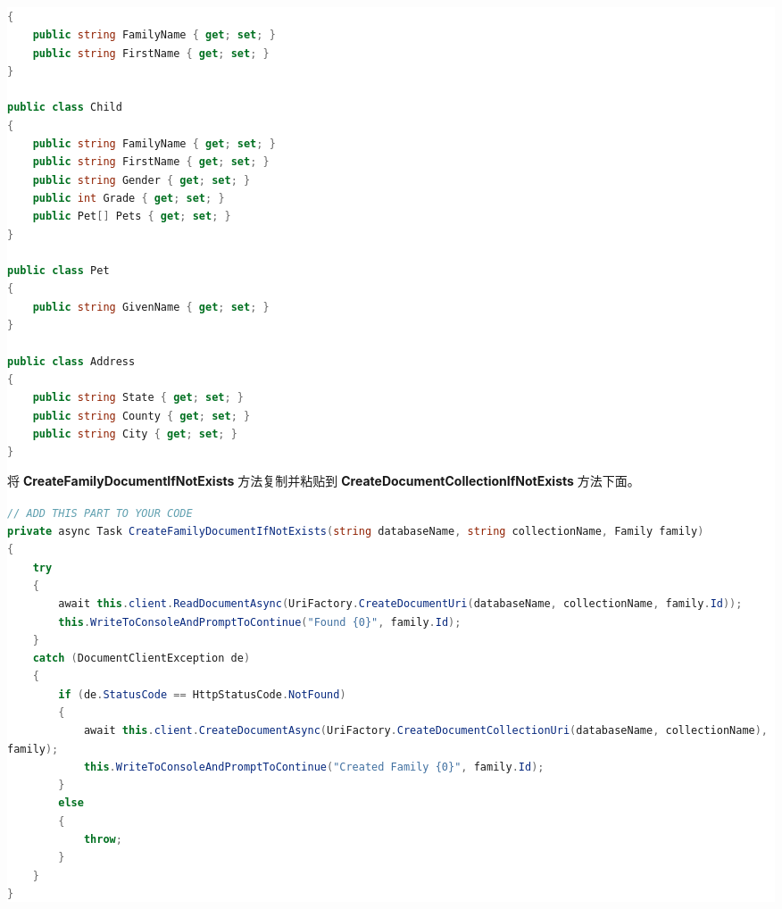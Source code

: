 ```csharp
{
    public string FamilyName { get; set; }
    public string FirstName { get; set; }
}

public class Child
{
    public string FamilyName { get; set; }
    public string FirstName { get; set; }
    public string Gender { get; set; }
    public int Grade { get; set; }
    public Pet[] Pets { get; set; }
}

public class Pet
{
    public string GivenName { get; set; }
}

public class Address
{
    public string State { get; set; }
    public string County { get; set; }
    public string City { get; set; }
}
```

将 **CreateFamilyDocumentIfNotExists** 方法复制并粘贴到 **CreateDocumentCollectionIfNotExists** 方法下面。

```csharp
// ADD THIS PART TO YOUR CODE
private async Task CreateFamilyDocumentIfNotExists(string databaseName, string collectionName, Family family)
{
    try
    {
        await this.client.ReadDocumentAsync(UriFactory.CreateDocumentUri(databaseName, collectionName, family.Id));
        this.WriteToConsoleAndPromptToContinue("Found {0}", family.Id);
    }
    catch (DocumentClientException de)
    {
        if (de.StatusCode == HttpStatusCode.NotFound)
        {
            await this.client.CreateDocumentAsync(UriFactory.CreateDocumentCollectionUri(databaseName, collectionName), family);
            this.WriteToConsoleAndPromptToContinue("Created Family {0}", family.Id);
        }
        else
        {
            throw;
        }
    }
}
```
